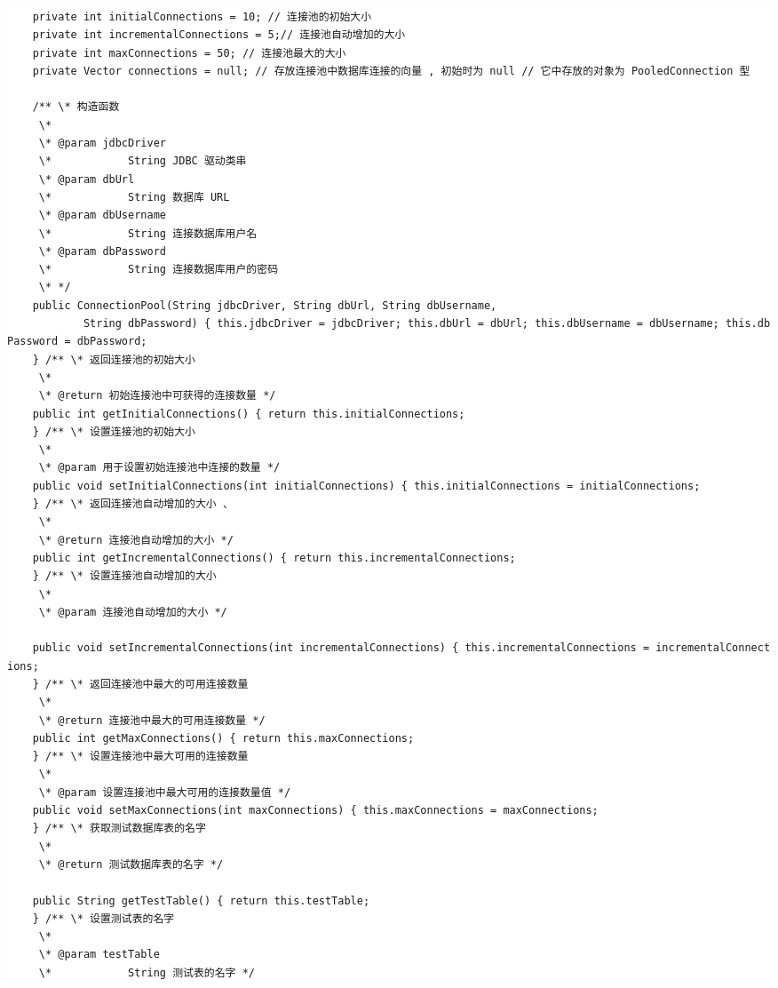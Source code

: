         private int initialConnections = 10; // 连接池的初始大小 
        private int incrementalConnections = 5;// 连接池自动增加的大小 
        private int maxConnections = 50; // 连接池最大的大小 
        private Vector connections = null; // 存放连接池中数据库连接的向量 , 初始时为 null // 它中存放的对象为 PooledConnection 型 
      
        /** \* 构造函数 
         \*  
         \* @param jdbcDriver 
         \*            String JDBC 驱动类串 
         \* @param dbUrl 
         \*            String 数据库 URL 
         \* @param dbUsername 
         \*            String 连接数据库用户名 
         \* @param dbPassword 
         \*            String 连接数据库用户的密码 
         \* */  
        public ConnectionPool(String jdbcDriver, String dbUrl, String dbUsername,  
                String dbPassword) { this.jdbcDriver = jdbcDriver; this.dbUrl = dbUrl; this.dbUsername = dbUsername; this.dbPassword = dbPassword;  
        } /** \* 返回连接池的初始大小 
         \*  
         \* @return 初始连接池中可获得的连接数量 */  
        public int getInitialConnections() { return this.initialConnections;  
        } /** \* 设置连接池的初始大小 
         \*  
         \* @param 用于设置初始连接池中连接的数量 */  
        public void setInitialConnections(int initialConnections) { this.initialConnections = initialConnections;  
        } /** \* 返回连接池自动增加的大小 、 
         \*  
         \* @return 连接池自动增加的大小 */  
        public int getIncrementalConnections() { return this.incrementalConnections;  
        } /** \* 设置连接池自动增加的大小 
         \*  
         \* @param 连接池自动增加的大小 */  
      
        public void setIncrementalConnections(int incrementalConnections) { this.incrementalConnections = incrementalConnections;  
        } /** \* 返回连接池中最大的可用连接数量 
         \*  
         \* @return 连接池中最大的可用连接数量 */  
        public int getMaxConnections() { return this.maxConnections;  
        } /** \* 设置连接池中最大可用的连接数量 
         \*  
         \* @param 设置连接池中最大可用的连接数量值 */  
        public void setMaxConnections(int maxConnections) { this.maxConnections = maxConnections;  
        } /** \* 获取测试数据库表的名字 
         \*  
         \* @return 测试数据库表的名字 */  
      
        public String getTestTable() { return this.testTable;  
        } /** \* 设置测试表的名字 
         \*  
         \* @param testTable 
         \*            String 测试表的名字 */  
      
